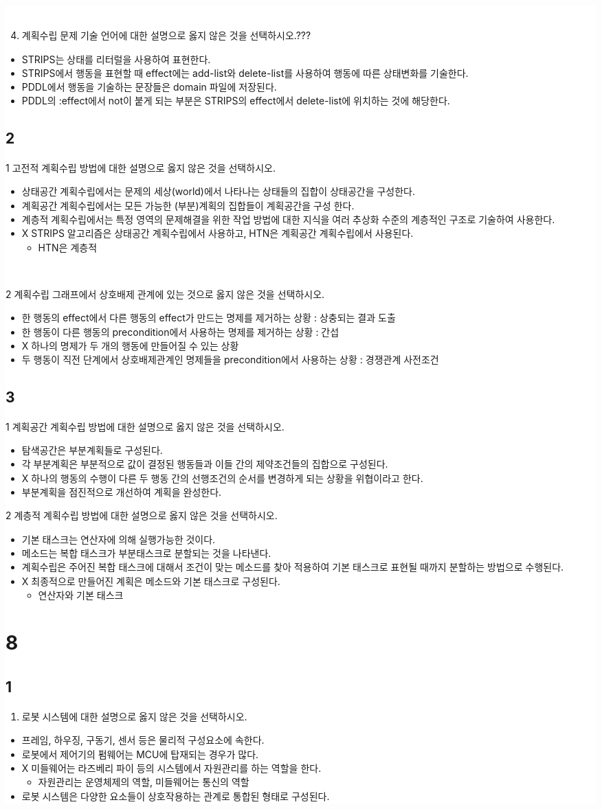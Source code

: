 <br/>

4. 계획수립 문제 기술 언어에 대한 설명으로 옳지 않은 것을 선택하시오.???
- STRIPS는 상태를 리터럴을 사용하여 표현한다.
- STRIPS에서 행동을 표현할 때 effect에는 add-list와 delete-list를 사용하여 행동에 따른 상태변화를 기술한다.
- PDDL에서 행동을 기술하는 문장들은 domain 파일에 저장된다.
- PDDL의 :effect에서 not이 붙게 되는 부분은 STRIPS의 effect에서 delete-list에 위치하는 것에 해당한다.


## 2

1 고전적 계획수립 방법에 대한 설명으로 옳지 않은 것을 선택하시오. 
- 상태공간 계획수립에서는 문제의 세상(world)에서 나타나는 상태들의 집합이 상태공간을 구성한다.
- 계획공간 계획수립에서는 모든 가능한 (부분)계획의 집합들이 계획공간을 구성 한다. 
- 계층적 계획수립에서는 특정 영역의 문제해결을 위한 작업 방법에 대한 지식을 여러 추상화 수준의 계층적인 구조로 기술하여 사용한다.
- X STRIPS 알고리즘은 상태공간 계획수립에서 사용하고, HTN은 계획공간 계획수립에서 사용된다. 
  - HTN은 계층적

<br/>

2 계획수립 그래프에서 상호배제 관계에 있는 것으로 옳지 않은 것을 선택하시오.
- 한 행동의 effect에서 다른 행동의 effect가 만드는 명제를 제거하는 상황 : 상충되는 결과 도출
- 한 행동이 다른 행동의 precondition에서 사용하는 명제를 제거하는 상황 : 간섭
- X 하나의 명제가 두 개의 행동에 만들어질 수 있는 상황
- 두 행동이 직전 단계에서 상호배제관계인 명제들을 precondition에서 사용하는 상황 : 경쟁관계 사전조건

## 3

1 계획공간 계획수립 방법에 대한 설명으로 옳지 않은 것을 선택하시오.
- 탐색공간은 부분계획들로 구성된다.
- 각 부분계획은 부분적으로 값이 결정된 행동들과 이들 간의 제약조건들의 집합으로 구성된다.
- X 하나의 행동의 수행이 다른 두 행동 간의 선행조건의 순서를 변경하게 되는 상황을 위협이라고 한다.
- 부분계획을 점진적으로 개선하여 계획을 완성한다. 

2 계층적 계획수립 방법에 대한 설명으로 옳지 않은 것을 선택하시오.
- 기본 태스크는 연산자에 의해 실행가능한 것이다.
- 메소드는 복합 태스크가 부분태스크로 분할되는 것을 나타낸다. 
- 계획수립은 주어진 복합 태스크에 대해서 조건이 맞는 메소드를 찾아 적용하여 기본 태스크로 표현될 때까지 분할하는 방법으로 수행된다.
- X 최종적으로 만들어진 계획은 메소드와 기본 태스크로 구성된다.
  - 연산자와 기본 태스크


# 8

## 1

1. 로봇 시스템에 대한 설명으로 옳지 않은 것을 선택하시오. 
- 프레임, 하우징, 구동기, 센서 등은 물리적 구성요소에 속한다.
- 로봇에서 제어기의 펌웨어는 MCU에 탑재되는 경우가 많다.
- X 미들웨어는 라즈베리 파이 등의 시스템에서 자원관리를 하는 역할을 한다. 
  - 자원관리는 운영체제의 역할, 미들웨어는 통신의 역할 
- 로봇 시스템은 다양한 요소들이 상호작용하는 관계로 통합된 형태로 구성된다. 
